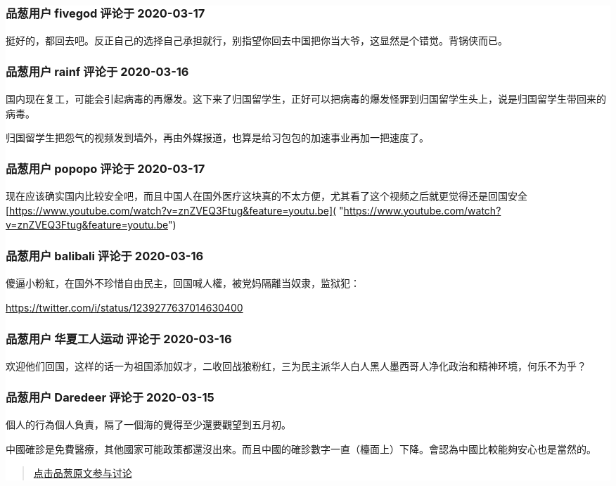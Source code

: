                 

### 品葱用户 **fivegod** 评论于 2020-03-17
        
挺好的，都回去吧。反正自己的选择自己承担就行，别指望你回去中国把你当大爷，这显然是个错觉。背锅侠而已。
        
                

### 品葱用户 **rainf** 评论于 2020-03-16
        
国内现在复工，可能会引起病毒的再爆发。这下来了归国留学生，正好可以把病毒的爆发怪罪到归国留学生头上，说是归国留学生带回来的病毒。  
  
归国留学生把怨气的视频发到墙外，再由外媒报道，也算是给习包包的加速事业再加一把速度了。
        
                

### 品葱用户 **popopo** 评论于 2020-03-17
        
现在应该确实国内比较安全吧，而且中国人在国外医疗这块真的不太方便，尤其看了这个视频之后就更觉得还是回国安全  
[https://www.youtube.com/watch?v=znZVEQ3Ftug&feature=youtu.be]( "https://www.youtube.com/watch?v=znZVEQ3Ftug&feature=youtu.be")
        
                

### 品葱用户 **balibali** 评论于 2020-03-16
        
傻逼小粉紅，在国外不珍惜自由民主，回国喊人權，被党妈隔離当奴隶，监狱犯：  
  
https://twitter.com/i/status/1239277637014630400
        
                

### 品葱用户 **华夏工人运动** 评论于 2020-03-16
        
欢迎他们回国，这样的话一为祖国添加奴才，二收回战狼粉红，三为民主派华人白人黑人墨西哥人净化政治和精神环境，何乐不为乎？
        
                

### 品葱用户 **Daredeer** 评论于 2020-03-15
        
個人的行為個人負責，隔了一個海的覺得至少還要觀望到五月初。  
  
中國確診是免費醫療，其他國家可能政策都還沒出來。而且中國的確診數字一直（檯面上）下降。會認為中國比較能夠安心也是當然的。
        
                





> [点击品葱原文参与讨论](https://pincong.rocks/question/21119)

